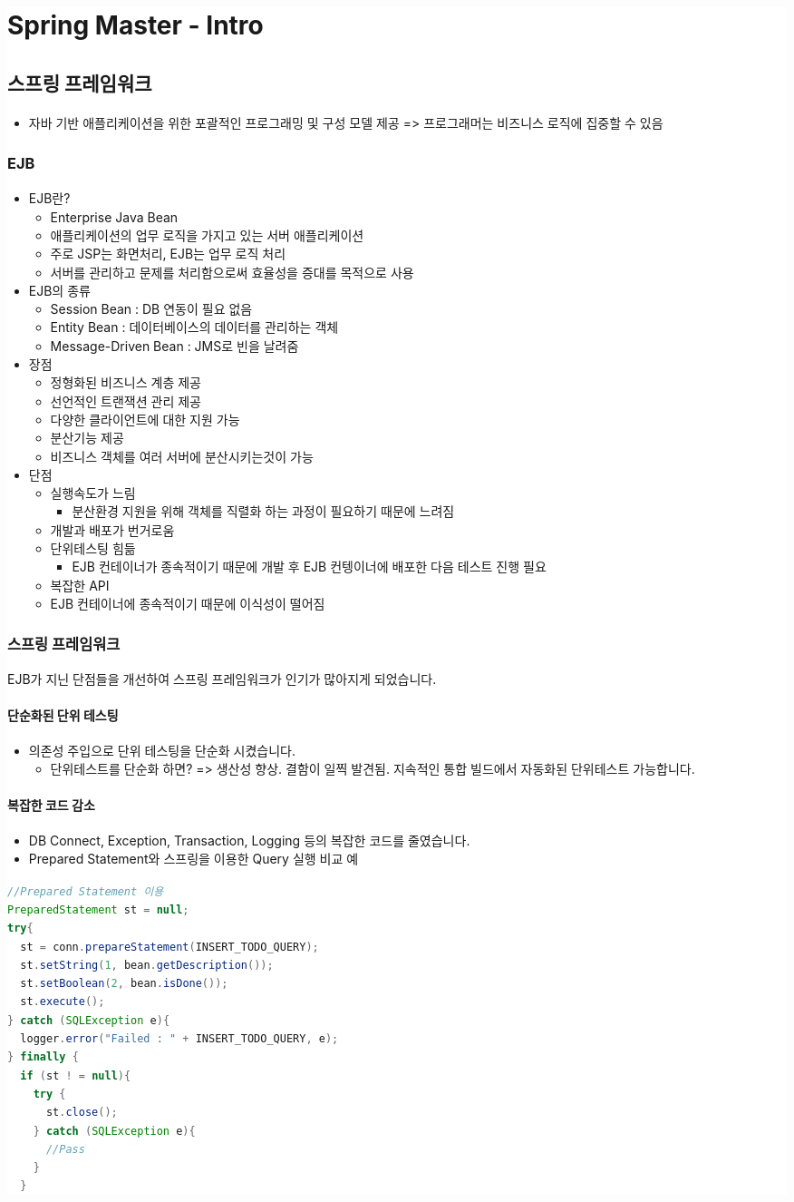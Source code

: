 # Spring Master - Intro

## 스프링 프레임워크

- 자바 기반 애플리케이션을 위한 포괄적인 프로그래밍 및 구성 모델 제공  => 프로그래머는 비즈니스 로직에 집중할 수 있음

### EJB 

- EJB란?
  - Enterprise Java Bean
  - 애플리케이션의 업무 로직을 가지고 있는 서버 애플리케이션
  - 주로 JSP는 화면처리, EJB는 업무 로직 처리
  - 서버를 관리하고 문제를 처리함으로써 효율성을 증대를 목적으로 사용
- EJB의 종류
  - Session Bean : DB 연동이 필요 없음
  - Entity Bean : 데이터베이스의 데이터를 관리하는 객체
  - Message-Driven Bean : JMS로 빈을 날려줌
- 장점
  - 정형화된 비즈니스 계층 제공
  - 선언적인 트랜잭션 관리 제공
  - 다양한 클라이언트에 대한 지원 가능
  - 분산기능 제공
  - 비즈니스 객체를 여러 서버에 분산시키는것이 가능
- 단점
  - 실행속도가 느림
    - 분산환경 지원을 위해 객체를 직렬화 하는 과정이 필요하기 때문에 느려짐
  - 개발과 배포가 번거로움
  - 단위테스팅 힘듦
    - EJB 컨테이너가 종속적이기 때문에 개발 후 EJB 컨텡이너에 배포한 다음 테스트 진행 필요
  - 복잡한 API
  - EJB 컨테이너에 종속적이기 때문에 이식성이 떨어짐

### 스프링 프레임워크

EJB가 지닌 단점들을 개선하여 스프링 프레임워크가 인기가 많아지게 되었습니다.

#### 단순화된 단위 테스팅

- 의존성 주입으로 단위 테스팅을 단순화 시켰습니다.
  - 단위테스트를 단순화 하면? => 생산성 향상. 결함이 일찍 발견됨. 지속적인 통합 빌드에서 자동화된 단위테스트 가능합니다.

#### 복잡한 코드 감소

- DB Connect, Exception, Transaction, Logging 등의 복잡한 코드를 줄였습니다.
- Prepared Statement와 스프링을 이용한 Query 실행 비교 예

```java
//Prepared Statement 이용
PreparedStatement st = null;
try{
  st = conn.prepareStatement(INSERT_TODO_QUERY);
  st.setString(1, bean.getDescription());
  st.setBoolean(2, bean.isDone());
  st.execute();
} catch (SQLException e){
  logger.error("Failed : " + INSERT_TODO_QUERY, e);
} finally {
  if (st ! = null){
    try {
      st.close();
    } catch (SQLException e){
      //Pass
    }
  }
```
